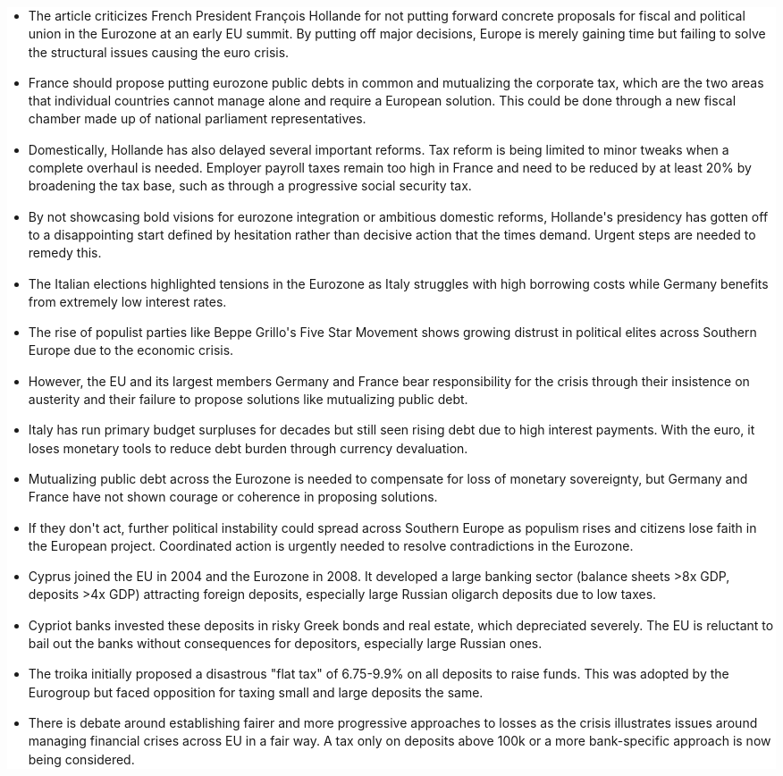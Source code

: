  

- The article criticizes French President François Hollande for not putting forward concrete proposals for fiscal and political union in the Eurozone at an early EU summit. By putting off major decisions, Europe is merely gaining time but failing to solve the structural issues causing the euro crisis. 

- France should propose putting eurozone public debts in common and mutualizing the corporate tax, which are the two areas that individual countries cannot manage alone and require a European solution. This could be done through a new fiscal chamber made up of national parliament representatives. 

- Domestically, Hollande has also delayed several important reforms. Tax reform is being limited to minor tweaks when a complete overhaul is needed. Employer payroll taxes remain too high in France and need to be reduced by at least 20% by broadening the tax base, such as through a progressive social security tax. 

- By not showcasing bold visions for eurozone integration or ambitious domestic reforms, Hollande's presidency has gotten off to a disappointing start defined by hesitation rather than decisive action that the times demand. Urgent steps are needed to remedy this.

 

- The Italian elections highlighted tensions in the Eurozone as Italy struggles with high borrowing costs while Germany benefits from extremely low interest rates. 

- The rise of populist parties like Beppe Grillo's Five Star Movement shows growing distrust in political elites across Southern Europe due to the economic crisis. 

- However, the EU and its largest members Germany and France bear responsibility for the crisis through their insistence on austerity and their failure to propose solutions like mutualizing public debt. 

- Italy has run primary budget surpluses for decades but still seen rising debt due to high interest payments. With the euro, it loses monetary tools to reduce debt burden through currency devaluation. 

- Mutualizing public debt across the Eurozone is needed to compensate for loss of monetary sovereignty, but Germany and France have not shown courage or coherence in proposing solutions. 

- If they don't act, further political instability could spread across Southern Europe as populism rises and citizens lose faith in the European project. Coordinated action is urgently needed to resolve contradictions in the Eurozone.

 

- Cyprus joined the EU in 2004 and the Eurozone in 2008. It developed a large banking sector (balance sheets >8x GDP, deposits >4x GDP) attracting foreign deposits, especially large Russian oligarch deposits due to low taxes. 

- Cypriot banks invested these deposits in risky Greek bonds and real estate, which depreciated severely. The EU is reluctant to bail out the banks without consequences for depositors, especially large Russian ones.

- The troika initially proposed a disastrous "flat tax" of 6.75-9.9% on all deposits to raise funds. This was adopted by the Eurogroup but faced opposition for taxing small and large deposits the same. 

- There is debate around establishing fairer and more progressive approaches to losses as the crisis illustrates issues around managing financial crises across EU in a fair way. A tax only on deposits above 100k or a more bank-specific approach is now being considered.
